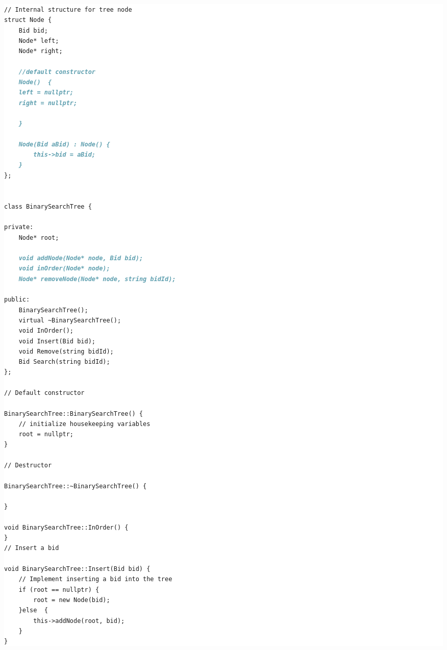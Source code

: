 ``` Markdown 
// Internal structure for tree node
struct Node {
	Bid bid;
	Node* left;
	Node* right;

	//default constructor
	Node()  {
	left = nullptr;
	right = nullptr;

	}

	Node(Bid aBid) : Node() {
		this->bid = aBid;
	}
};


class BinarySearchTree {

private:
    Node* root;

    void addNode(Node* node, Bid bid);
    void inOrder(Node* node);
    Node* removeNode(Node* node, string bidId);

public:
    BinarySearchTree();
    virtual ~BinarySearchTree();
    void InOrder();
    void Insert(Bid bid);
    void Remove(string bidId);
    Bid Search(string bidId);
};

// Default constructor
 
BinarySearchTree::BinarySearchTree() {
    // initialize housekeeping variables
	root = nullptr;
}

// Destructor

BinarySearchTree::~BinarySearchTree() {

}

void BinarySearchTree::InOrder() {
}
// Insert a bid

void BinarySearchTree::Insert(Bid bid) {
    // Implement inserting a bid into the tree
	if (root == nullptr) {
		root = new Node(bid);
	}else  {
		this->addNode(root, bid);
	}
}

```